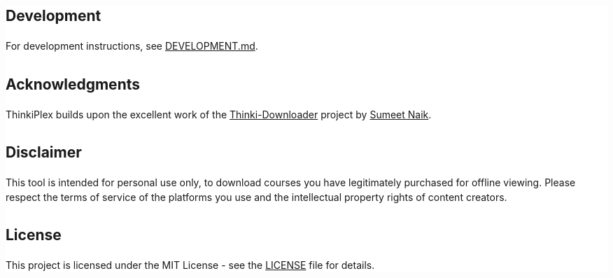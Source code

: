 
## Development

For development instructions, see [DEVELOPMENT.md](DEVELOPMENT.md).

## Acknowledgments

ThinkiPlex builds upon the excellent work of the [Thinki-Downloader](https://github.com/sumeetweb/Thinki-Downloader) project by [Sumeet Naik](https://github.com/sumeetweb).

## Disclaimer

This tool is intended for personal use only, to download courses you have legitimately purchased for offline viewing. Please respect the terms of service of the platforms you use and the intellectual property rights of content creators.

## License

This project is licensed under the MIT License - see the [LICENSE](LICENSE) file for details.

